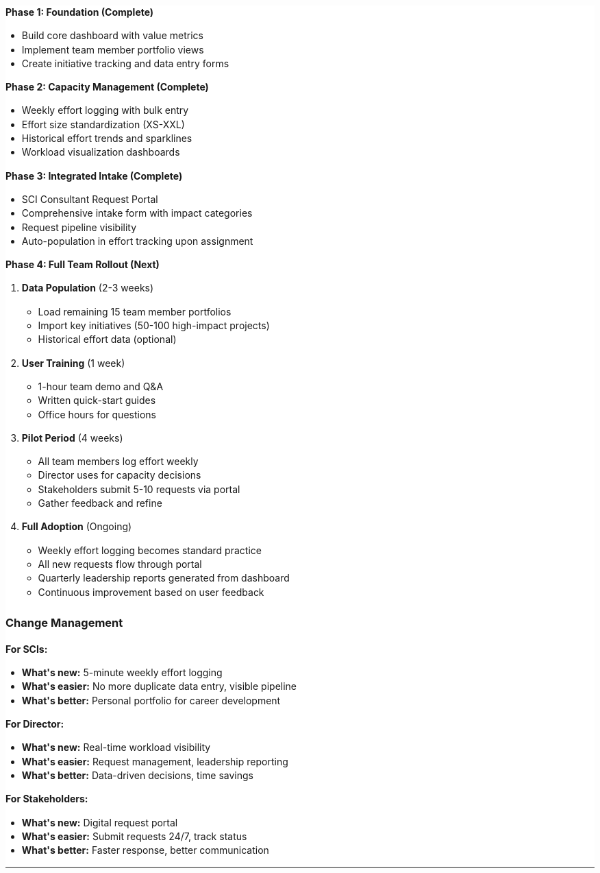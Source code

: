 **Phase 1: Foundation (Complete)**
- Build core dashboard with value metrics
- Implement team member portfolio views
- Create initiative tracking and data entry forms

**Phase 2: Capacity Management (Complete)**
- Weekly effort logging with bulk entry
- Effort size standardization (XS-XXL)
- Historical effort trends and sparklines
- Workload visualization dashboards

**Phase 3: Integrated Intake (Complete)**
- SCI Consultant Request Portal
- Comprehensive intake form with impact categories
- Request pipeline visibility
- Auto-population in effort tracking upon assignment

**Phase 4: Full Team Rollout (Next)**
1. **Data Population** (2-3 weeks)
   - Load remaining 15 team member portfolios
   - Import key initiatives (50-100 high-impact projects)
   - Historical effort data (optional)

2. **User Training** (1 week)
   - 1-hour team demo and Q&A
   - Written quick-start guides
   - Office hours for questions

3. **Pilot Period** (4 weeks)
   - All team members log effort weekly
   - Director uses for capacity decisions
   - Stakeholders submit 5-10 requests via portal
   - Gather feedback and refine

4. **Full Adoption** (Ongoing)
   - Weekly effort logging becomes standard practice
   - All new requests flow through portal
   - Quarterly leadership reports generated from dashboard
   - Continuous improvement based on user feedback

### Change Management

**For SCIs:**
- **What's new:** 5-minute weekly effort logging
- **What's easier:** No more duplicate data entry, visible pipeline
- **What's better:** Personal portfolio for career development

**For Director:**
- **What's new:** Real-time workload visibility
- **What's easier:** Request management, leadership reporting
- **What's better:** Data-driven decisions, time savings

**For Stakeholders:**
- **What's new:** Digital request portal
- **What's easier:** Submit requests 24/7, track status
- **What's better:** Faster response, better communication

---